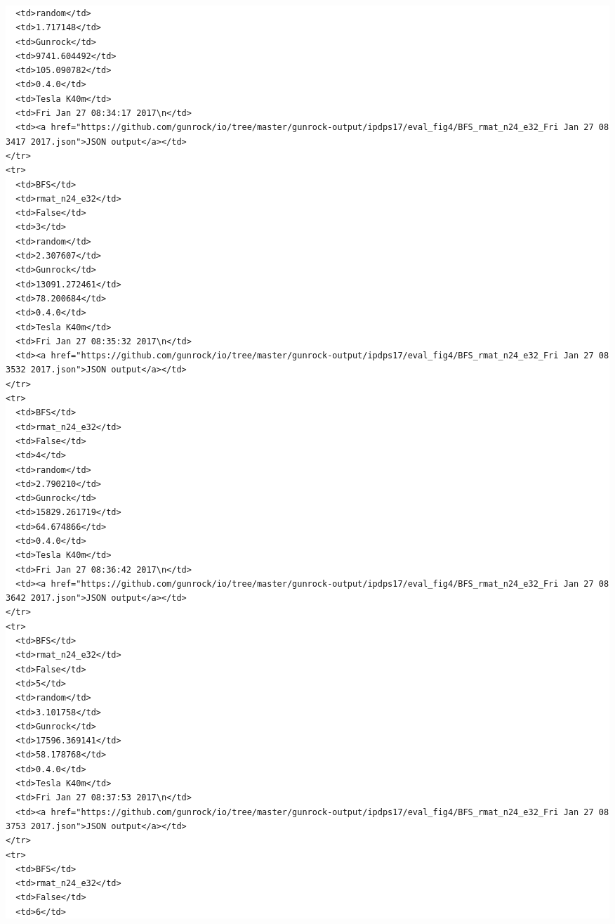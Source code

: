       <td>random</td>
      <td>1.717148</td>
      <td>Gunrock</td>
      <td>9741.604492</td>
      <td>105.090782</td>
      <td>0.4.0</td>
      <td>Tesla K40m</td>
      <td>Fri Jan 27 08:34:17 2017\n</td>
      <td><a href="https://github.com/gunrock/io/tree/master/gunrock-output/ipdps17/eval_fig4/BFS_rmat_n24_e32_Fri Jan 27 083417 2017.json">JSON output</a></td>
    </tr>
    <tr>
      <td>BFS</td>
      <td>rmat_n24_e32</td>
      <td>False</td>
      <td>3</td>
      <td>random</td>
      <td>2.307607</td>
      <td>Gunrock</td>
      <td>13091.272461</td>
      <td>78.200684</td>
      <td>0.4.0</td>
      <td>Tesla K40m</td>
      <td>Fri Jan 27 08:35:32 2017\n</td>
      <td><a href="https://github.com/gunrock/io/tree/master/gunrock-output/ipdps17/eval_fig4/BFS_rmat_n24_e32_Fri Jan 27 083532 2017.json">JSON output</a></td>
    </tr>
    <tr>
      <td>BFS</td>
      <td>rmat_n24_e32</td>
      <td>False</td>
      <td>4</td>
      <td>random</td>
      <td>2.790210</td>
      <td>Gunrock</td>
      <td>15829.261719</td>
      <td>64.674866</td>
      <td>0.4.0</td>
      <td>Tesla K40m</td>
      <td>Fri Jan 27 08:36:42 2017\n</td>
      <td><a href="https://github.com/gunrock/io/tree/master/gunrock-output/ipdps17/eval_fig4/BFS_rmat_n24_e32_Fri Jan 27 083642 2017.json">JSON output</a></td>
    </tr>
    <tr>
      <td>BFS</td>
      <td>rmat_n24_e32</td>
      <td>False</td>
      <td>5</td>
      <td>random</td>
      <td>3.101758</td>
      <td>Gunrock</td>
      <td>17596.369141</td>
      <td>58.178768</td>
      <td>0.4.0</td>
      <td>Tesla K40m</td>
      <td>Fri Jan 27 08:37:53 2017\n</td>
      <td><a href="https://github.com/gunrock/io/tree/master/gunrock-output/ipdps17/eval_fig4/BFS_rmat_n24_e32_Fri Jan 27 083753 2017.json">JSON output</a></td>
    </tr>
    <tr>
      <td>BFS</td>
      <td>rmat_n24_e32</td>
      <td>False</td>
      <td>6</td>